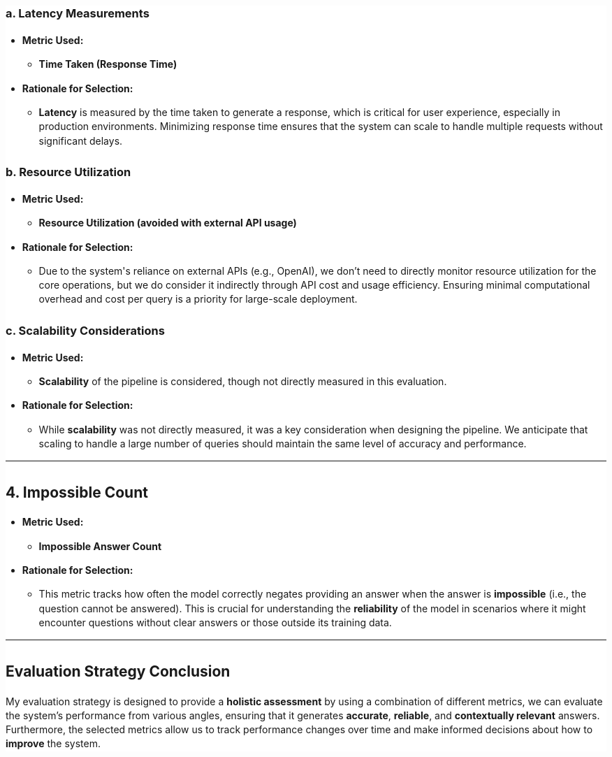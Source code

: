 ### a. **Latency Measurements**

- **Metric Used:**
  - **Time Taken (Response Time)**

- **Rationale for Selection:**
  - **Latency** is measured by the time taken to generate a response, which is critical for user experience, especially in production environments. Minimizing response time ensures that the system can scale to handle multiple requests without significant delays.

### b. **Resource Utilization**

- **Metric Used:**
  - **Resource Utilization (avoided with external API usage)**

- **Rationale for Selection:**
  - Due to the system's reliance on external APIs (e.g., OpenAI), we don’t need to directly monitor resource utilization for the core operations, but we do consider it indirectly through API cost and usage efficiency. Ensuring minimal computational overhead and cost per query is a priority for large-scale deployment.

### c. **Scalability Considerations**

- **Metric Used:**
  - **Scalability** of the pipeline is considered, though not directly measured in this evaluation.

- **Rationale for Selection:**
  - While **scalability** was not directly measured, it was a key consideration when designing the pipeline. We anticipate that scaling to handle a large number of queries should maintain the same level of accuracy and performance.

---

## 4. **Impossible Count**

- **Metric Used:**
  - **Impossible Answer Count**

- **Rationale for Selection:**
  - This metric tracks how often the model correctly negates providing an answer when the answer is **impossible** (i.e., the question cannot be answered). This is crucial for understanding the **reliability** of the model in scenarios where it might encounter questions without clear answers or those outside its training data.

---

## Evaluation Strategy Conclusion

My evaluation strategy is designed to provide a **holistic assessment** by using a combination of different metrics, we can evaluate the system’s performance from various angles, ensuring that it generates **accurate**, **reliable**, and **contextually relevant** answers. Furthermore, the selected metrics allow us to track performance changes over time and make informed decisions about how to **improve** the system.
